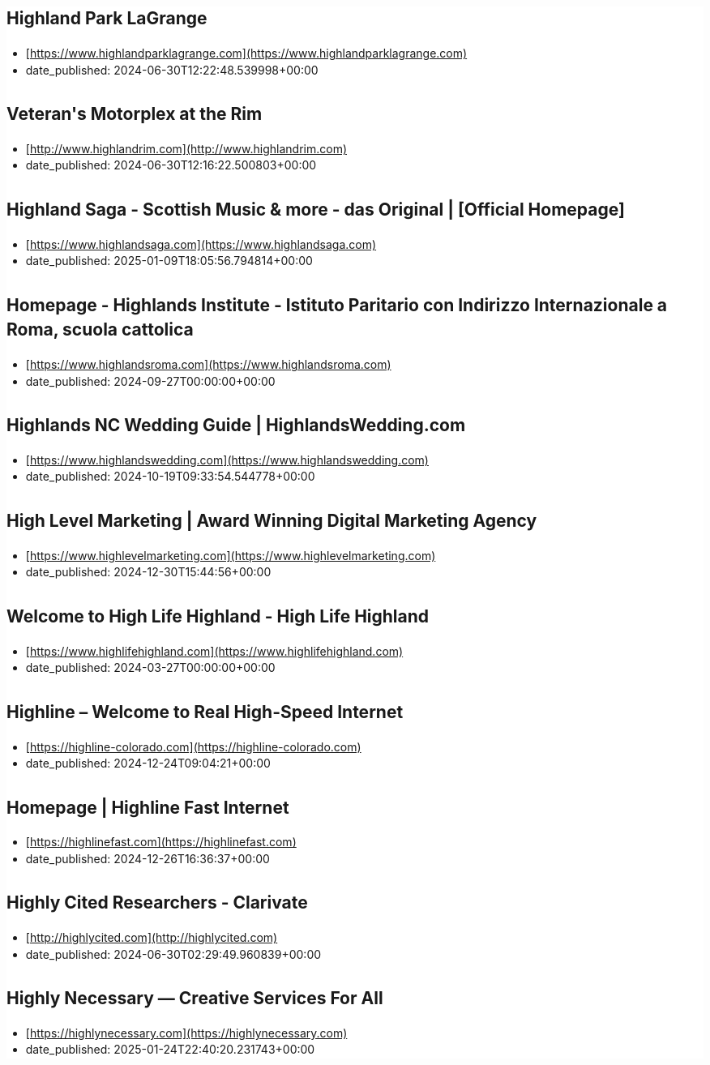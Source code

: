  ## Highland Park LaGrange
 - [https://www.highlandparklagrange.com](https://www.highlandparklagrange.com)
 - date_published: 2024-06-30T12:22:48.539998+00:00

 ## Veteran's Motorplex at the Rim
 - [http://www.highlandrim.com](http://www.highlandrim.com)
 - date_published: 2024-06-30T12:16:22.500803+00:00

 ## Highland Saga - Scottish Music & more - das Original | [Official Homepage]
 - [https://www.highlandsaga.com](https://www.highlandsaga.com)
 - date_published: 2025-01-09T18:05:56.794814+00:00

 ## Homepage - Highlands Institute - Istituto Paritario con Indirizzo Internazionale a Roma, scuola cattolica
 - [https://www.highlandsroma.com](https://www.highlandsroma.com)
 - date_published: 2024-09-27T00:00:00+00:00

 ## Highlands NC Wedding Guide | HighlandsWedding.com
 - [https://www.highlandswedding.com](https://www.highlandswedding.com)
 - date_published: 2024-10-19T09:33:54.544778+00:00

 ## High Level Marketing | Award Winning Digital Marketing Agency
 - [https://www.highlevelmarketing.com](https://www.highlevelmarketing.com)
 - date_published: 2024-12-30T15:44:56+00:00

 ## Welcome to High Life Highland - High Life Highland
 - [https://www.highlifehighland.com](https://www.highlifehighland.com)
 - date_published: 2024-03-27T00:00:00+00:00

 ## Highline – Welcome to Real High-Speed Internet
 - [https://highline-colorado.com](https://highline-colorado.com)
 - date_published: 2024-12-24T09:04:21+00:00

 ## Homepage | Highline Fast Internet
 - [https://highlinefast.com](https://highlinefast.com)
 - date_published: 2024-12-26T16:36:37+00:00

 ## Highly Cited Researchers - Clarivate
 - [http://highlycited.com](http://highlycited.com)
 - date_published: 2024-06-30T02:29:49.960839+00:00

 ## Highly Necessary — Creative Services For All
 - [https://highlynecessary.com](https://highlynecessary.com)
 - date_published: 2025-01-24T22:40:20.231743+00:00
